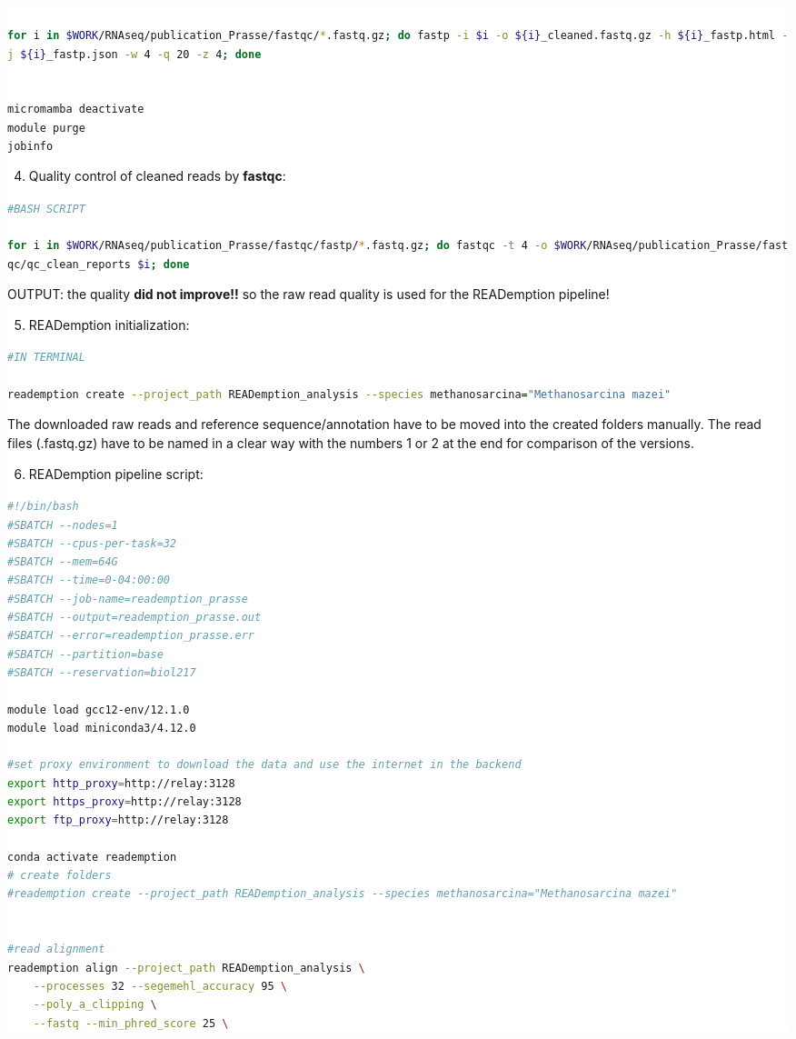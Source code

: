  ```bash

for i in $WORK/RNAseq/publication_Prasse/fastqc/*.fastq.gz; do fastp -i $i -o ${i}_cleaned.fastq.gz -h ${i}_fastp.html -j ${i}_fastp.json -w 4 -q 20 -z 4; done


micromamba deactivate
module purge
jobinfo
 ```

 4. Quality control of cleaned reads by **fastqc**:
 ```bash
 #BASH SCRIPT 

 for i in $WORK/RNAseq/publication_Prasse/fastqc/fastp/*.fastq.gz; do fastqc -t 4 -o $WORK/RNAseq/publication_Prasse/fastqc/qc_clean_reports $i; done
 ```

OUTPUT: the quality **did not improve!!** so the raw read quality is used for the READemption pipeline!

5. READemption initialization:

```bash
#IN TERMINAL

reademption create --project_path READemption_analysis --species methanosarcina="Methanosarcina mazei"
```

The downloaded raw reads and reference sequence/annotation have to be moved into the created folders manually. The read files (.fastq.gz) have to be named in a clear way with the numbers 1 or 2 at the end for comparison of the versions.

6. READemption pipeline script:

```bash
#!/bin/bash
#SBATCH --nodes=1
#SBATCH --cpus-per-task=32
#SBATCH --mem=64G
#SBATCH --time=0-04:00:00
#SBATCH --job-name=reademption_prasse
#SBATCH --output=reademption_prasse.out
#SBATCH --error=reademption_prasse.err
#SBATCH --partition=base
#SBATCH --reservation=biol217

module load gcc12-env/12.1.0
module load miniconda3/4.12.0

#set proxy environment to download the data and use the internet in the backend
export http_proxy=http://relay:3128
export https_proxy=http://relay:3128
export ftp_proxy=http://relay:3128

conda activate reademption
# create folders
#reademption create --project_path READemption_analysis --species methanosarcina="Methanosarcina mazei"


#read alignment
reademption align --project_path READemption_analysis \
	--processes 32 --segemehl_accuracy 95 \
	--poly_a_clipping \
	--fastq --min_phred_score 25 \
```